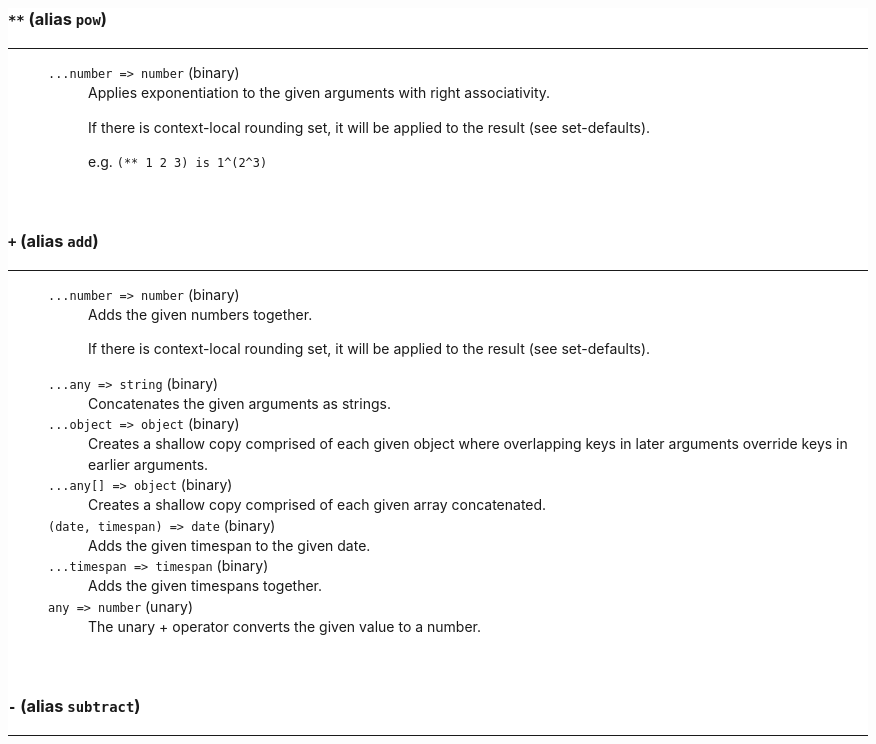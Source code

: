 <dl><dt>

### `**` (alias `pow`)
---

</dt>
<dd>

<dl>
<dt><code>...number => number</code> (binary)</dt>
<dd>Applies exponentiation to the given arguments with right associativity.

If there is context-local rounding set, it will be applied to the result (see set-defaults).</dd>
<dd>e.g. <code>(** 1 2 3) is 1^(2^3)</code></dd>
</dl>

</dl>
<br/>

<dl><dt>

### `+` (alias `add`)
---

</dt>
<dd>

<dl>
<dt><code>...number => number</code> (binary)</dt>
<dd>Adds the given numbers together.

If there is context-local rounding set, it will be applied to the result (see set-defaults).</dd>
<dt><code>...any => string</code> (binary)</dt>
<dd>Concatenates the given arguments as strings.</dd>
<dt><code>...object => object</code> (binary)</dt>
<dd>Creates a shallow copy comprised of each given object where overlapping keys in later arguments override keys in earlier arguments.</dd>
<dt><code>...any[] => object</code> (binary)</dt>
<dd>Creates a shallow copy comprised of each given array concatenated.</dd>
<dt><code>(date, timespan) => date</code> (binary)</dt>
<dd>Adds the given timespan to the given date.</dd>
<dt><code>...timespan => timespan</code> (binary)</dt>
<dd>Adds the given timespans together.</dd>
<dt><code>any => number</code> (unary)</dt>
<dd>The unary + operator converts the given value to a number.</dd>
</dl>

</dl>
<br/>

<dl><dt>

### `-` (alias `subtract`)
---
